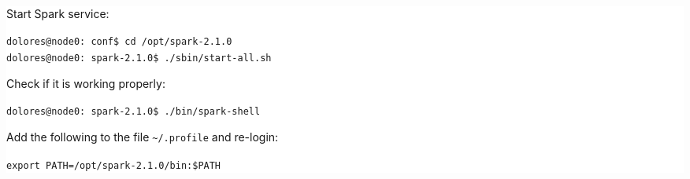 Start Spark service:

~~~~ shell
dolores@node0: conf$ cd /opt/spark-2.1.0
dolores@node0: spark-2.1.0$ ./sbin/start-all.sh
~~~~

Check if it is working properly:

~~~~ shell
dolores@node0: spark-2.1.0$ ./bin/spark-shell
~~~~

Add the following to the file `~/.profile` and re-login:

~~~~ shell
export PATH=/opt/spark-2.1.0/bin:$PATH
~~~~

